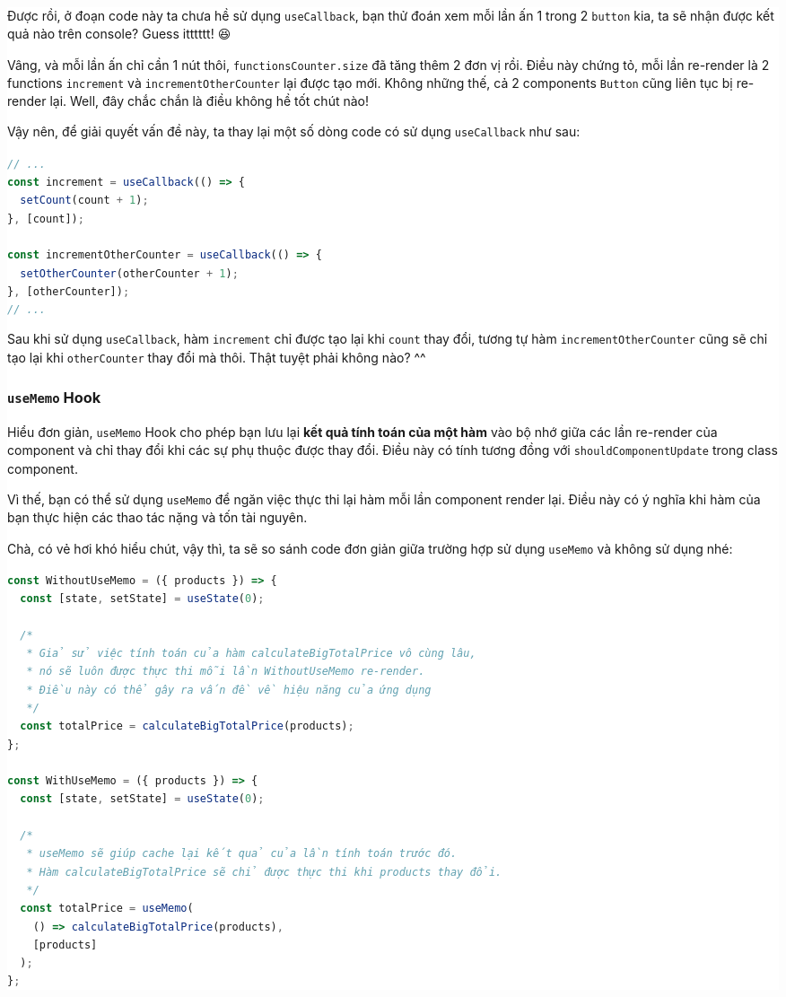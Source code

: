 ```jsx
```

Được rồi, ở đoạn code này ta chưa hề sử dụng `useCallback`, bạn thử đoán xem mỗi lần ấn 1 trong 2 `button` kia, ta sẽ nhận được kết quả nào trên console? Guess itttttt! :laughing:

Vâng, và mỗi lần ấn chỉ cần 1 nút thôi, `functionsCounter.size` đã tăng thêm 2 đơn vị rồi. Điều này chứng tỏ, mỗi lần re-render là 2 functions `increment` và `incrementOtherCounter` lại được tạo mới. Không những thế, cả 2 components `Button` cũng liên tục bị re-render lại. Well, đây chắc chắn là điều không hề tốt chút nào!

Vậy nên, để giải quyết vấn đề này, ta thay lại một số dòng code có sử dụng `useCallback` như sau:

```jsx
// ...
const increment = useCallback(() => {
  setCount(count + 1);
}, [count]);

const incrementOtherCounter = useCallback(() => {
  setOtherCounter(otherCounter + 1);
}, [otherCounter]);
// ...
```

Sau khi sử dụng `useCallback`, hàm `increment` chỉ được tạo lại khi `count` thay đổi, tương tự hàm `incrementOtherCounter` cũng sẽ chỉ tạo lại khi `otherCounter` thay đổi mà thôi. Thật tuyệt phải không nào? ^^

### `useMemo` Hook

Hiểu đơn giản, `useMemo` Hook cho phép bạn lưu lại **kết quả tính toán của một hàm** vào bộ nhớ giữa các lần re-render của component và chỉ thay đổi khi các sự phụ thuộc được thay đổi. Điều này có tính tương đồng với `shouldComponentUpdate` trong class component.

Vì thế, bạn có thể sử dụng `useMemo` để ngăn việc thực thi lại hàm mỗi lần component render lại. Điều này có ý nghĩa khi hàm của bạn thực hiện các thao tác nặng và tốn tài nguyên.

Chà, có vẻ hơi khó hiểu chút, vậy thì, ta sẽ so sánh code đơn giản giữa trường hợp sử dụng `useMemo` và không sử dụng nhé:

```jsx
const WithoutUseMemo = ({ products }) => {
  const [state, setState] = useState(0);

  /*
   * Giả sử việc tính toán của hàm calculateBigTotalPrice vô cùng lâu,
   * nó sẽ luôn được thực thi mỗi lần WithoutUseMemo re-render.
   * Điều này có thể gây ra vấn đề về hiệu năng của ứng dụng
   */
  const totalPrice = calculateBigTotalPrice(products);
};

const WithUseMemo = ({ products }) => {
  const [state, setState] = useState(0);

  /*
   * useMemo sẽ giúp cache lại kết quả của lần tính toán trước đó.
   * Hàm calculateBigTotalPrice sẽ chỉ được thực thi khi products thay đổi.
   */
  const totalPrice = useMemo(
    () => calculateBigTotalPrice(products),
    [products]
  );
};
```
